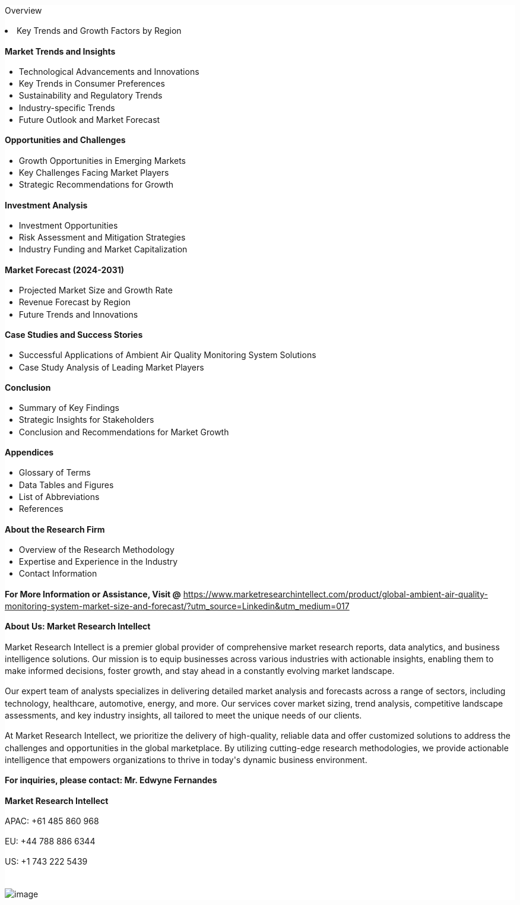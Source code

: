 Overview</li><li>Key Trends and Growth Factors by Region</li></ul><p><strong>Market Trends and Insights</strong></p><ul><li>Technological Advancements and Innovations</li><li>Key Trends in Consumer Preferences</li><li>Sustainability and Regulatory Trends</li><li>Industry-specific Trends</li><li>Future Outlook and Market Forecast</li></ul><p><strong>Opportunities and Challenges</strong></p><ul><li>Growth Opportunities in Emerging Markets</li><li>Key Challenges Facing Market Players</li><li>Strategic Recommendations for Growth</li></ul><p><strong>Investment Analysis</strong></p><ul><li>Investment Opportunities</li><li>Risk Assessment and Mitigation Strategies</li><li>Industry Funding and Market Capitalization</li></ul><p><strong>Market Forecast (2024-2031)</strong></p><ul><li>Projected Market Size and Growth Rate</li><li>Revenue Forecast by Region</li><li>Future Trends and Innovations</li></ul><p><strong>Case Studies and Success Stories</strong></p><ul><li>Successful Applications of Ambient Air Quality Monitoring System Solutions</li><li>Case Study Analysis of Leading Market Players</li></ul><p><strong>Conclusion</strong></p><ul><li>Summary of Key Findings</li><li>Strategic Insights for Stakeholders</li><li>Conclusion and Recommendations for Market Growth</li></ul><p><strong>Appendices</strong></p><ul><li>Glossary of Terms</li><li>Data Tables and Figures</li><li>List of Abbreviations</li><li>References</li></ul><p><strong>About the Research Firm</strong></p><ul><li>Overview of the Research Methodology</li><li>Expertise and Experience in the Industry</li><li>Contact Information</li></ul></div><div class="article-main__content" data-test-id="publishing-text-block"><p><span class="font-[700]"><strong>For More Information or Assistance, Visit @</strong>&nbsp;<a href="https://www.marketresearchintellect.com/product/global-ambient-air-quality-monitoring-system-market-size-and-forecast/?utm_source=Linkedin&utm_medium=017">https://www.marketresearchintellect.com/product/global-ambient-air-quality-monitoring-system-market-size-and-forecast/?utm_source=Linkedin&utm_medium=017</a></span></p><p><strong>About Us: Market Research Intellect</strong></p><p>Market Research Intellect is a premier global provider of comprehensive market research reports, data analytics, and business intelligence solutions. Our mission is to equip businesses across various industries with actionable insights, enabling them to make informed decisions, foster growth, and stay ahead in a constantly evolving market landscape.</p><p>Our expert team of analysts specializes in delivering detailed market analysis and forecasts across a range of sectors, including technology, healthcare, automotive, energy, and more. Our services cover market sizing, trend analysis, competitive landscape assessments, and key industry insights, all tailored to meet the unique needs of our clients.</p><p>At Market Research Intellect, we prioritize the delivery of high-quality, reliable data and offer customized solutions to address the challenges and opportunities in the global marketplace. By utilizing cutting-edge research methodologies, we provide actionable intelligence that empowers organizations to thrive in today's dynamic business environment.</p><p><strong>For inquiries, please contact: Mr. Edwyne Fernandes</strong></p><p><strong>Market Research Intellect</strong></p><p>APAC: +61 485 860 968</p><p>EU: +44 788 886 6344</p><p>US: +1 743 222 5439</p></div><div class="article-main__content" data-test-id="publishing-text-block">&nbsp;</div>
![image](https://github.com/user-attachments/assets/21154dfa-32b7-43e9-a906-18c21daaef21)
